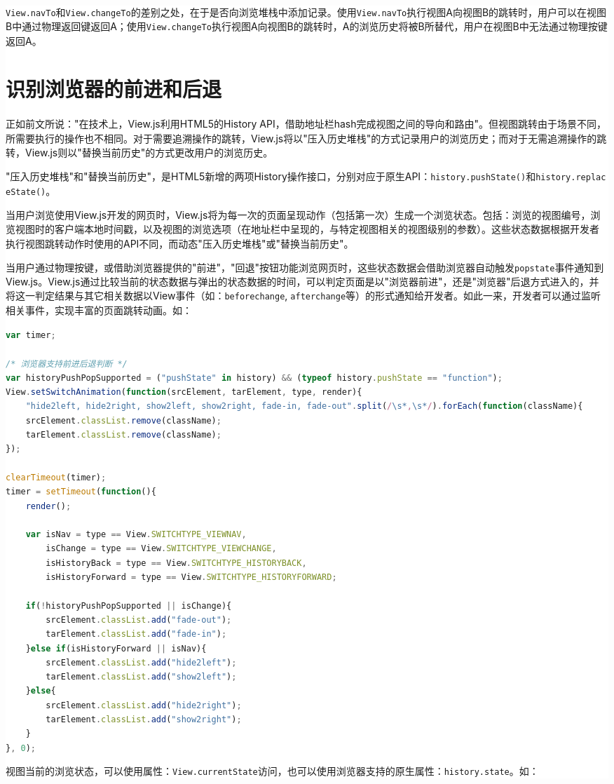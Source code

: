 `View.navTo`和`View.changeTo`的差别之处，在于是否向浏览堆栈中添加记录。使用`View.navTo`执行视图A向视图B的跳转时，用户可以在视图B中通过物理返回键返回A；使用`View.changeTo`执行视图A向视图B的跳转时，A的浏览历史将被B所替代，用户在视图B中无法通过物理按键返回A。


# 识别浏览器的前进和后退

正如前文所说："在技术上，View.js利用HTML5的History API，借助地址栏hash完成视图之间的导向和路由"。但视图跳转由于场景不同，所需要执行的操作也不相同。对于需要追溯操作的跳转，View.js将以"压入历史堆栈"的方式记录用户的浏览历史；而对于无需追溯操作的跳转，View.js则以"替换当前历史"的方式更改用户的浏览历史。

"压入历史堆栈"和"替换当前历史"，是HTML5新增的两项History操作接口，分别对应于原生API：`history.pushState()`和`history.replaceState()`。

当用户浏览使用View.js开发的网页时，View.js将为每一次的页面呈现动作（包括第一次）生成一个浏览状态。包括：浏览的视图编号，浏览视图时的客户端本地时间戳，以及视图的浏览选项（在地址栏中呈现的，与特定视图相关的视图级别的参数）。这些状态数据根据开发者执行视图跳转动作时使用的API不同，而动态"压入历史堆栈"或"替换当前历史"。

当用户通过物理按键，或借助浏览器提供的"前进"，"回退"按钮功能浏览网页时，这些状态数据会借助浏览器自动触发`popstate`事件通知到View.js。View.js通过比较当前的状态数据与弹出的状态数据的时间，可以判定页面是以"浏览器前进"，还是"浏览器"后退方式进入的，并将这一判定结果与其它相关数据以View事件（如：`beforechange`, `afterchange`等）的形式通知给开发者。如此一来，开发者可以通过监听相关事件，实现丰富的页面跳转动画。如：

```js
var timer;

/* 浏览器支持前进后退判断 */
var historyPushPopSupported = ("pushState" in history) && (typeof history.pushState == "function");
View.setSwitchAnimation(function(srcElement, tarElement, type, render){
	"hide2left, hide2right, show2left, show2right, fade-in, fade-out".split(/\s*,\s*/).forEach(function(className){
	srcElement.classList.remove(className);
	tarElement.classList.remove(className);
});

clearTimeout(timer);
timer = setTimeout(function(){
	render();

	var isNav = type == View.SWITCHTYPE_VIEWNAV,
		isChange = type == View.SWITCHTYPE_VIEWCHANGE,
		isHistoryBack = type == View.SWITCHTYPE_HISTORYBACK,
		isHistoryForward = type == View.SWITCHTYPE_HISTORYFORWARD;

	if(!historyPushPopSupported || isChange){
		srcElement.classList.add("fade-out");
		tarElement.classList.add("fade-in");
	}else if(isHistoryForward || isNav){
		srcElement.classList.add("hide2left");
		tarElement.classList.add("show2left");
	}else{
		srcElement.classList.add("hide2right");
		tarElement.classList.add("show2right");
	}
}, 0);
```
	
视图当前的浏览状态，可以使用属性：`View.currentState`访问，也可以使用浏览器支持的原生属性：`history.state`。如：
